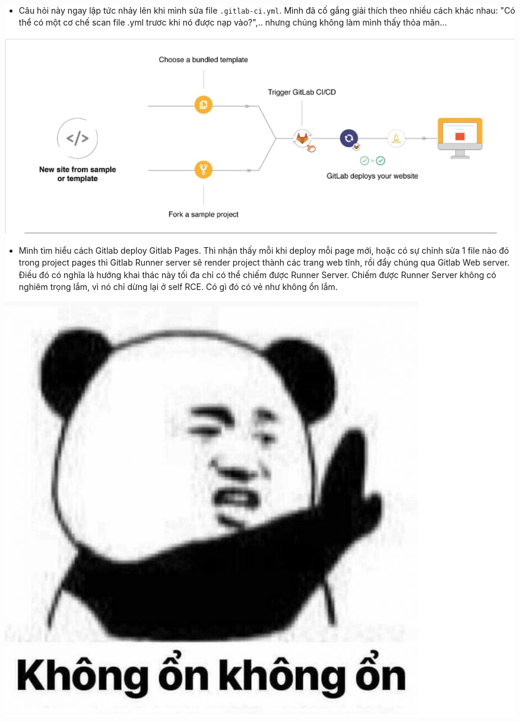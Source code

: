 - Câu hỏi này ngay lập tức nhảy lên khi mình sửa file `.gitlab-ci.yml`. Mình đã cố gắng giải thích theo nhiều cách khác nhau: "Có thể có một cơ chế scan file .yml trươc khi nó được nạp vào?",.. nhưng chúng không làm mình thấy thỏa mãn...

<img src="image/3.jpg">

- Mình tìm hiểu cách Gitlab deploy Gitlab Pages. Thì nhận thấy mỗi khi deploy mỗi page mới, hoặc có sự chỉnh sửa 1 file nào đó trong project pages thì Gitlab Runner server sẽ render project thành các trang web tĩnh, rồi đẩy chúng qua Gitlab Web server. Điều đó có nghĩa là hướng khai thác này tối đa chỉ có thể chiếm được Runner Server. Chiếm được Runner Server không có nghiêm trọng lắm, vì nó chỉ dừng lại ở self RCE. Có gì đó có vẻ như không ổn lắm. 

<img src="image/khong-on.jpg">